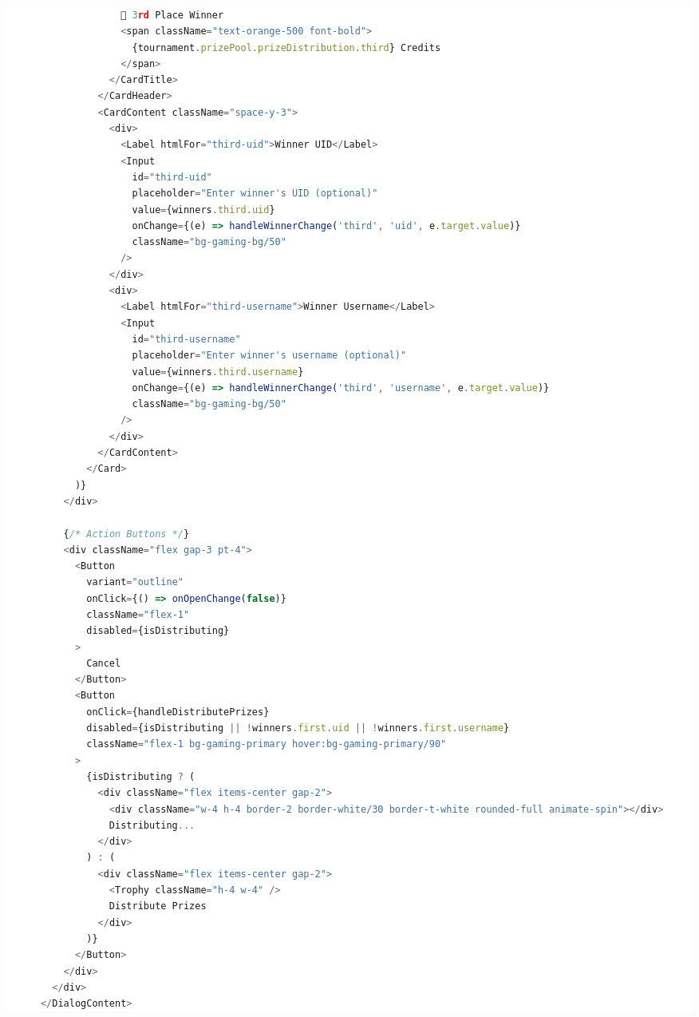 ```typescript
                    🥉 3rd Place Winner
                    <span className="text-orange-500 font-bold">
                      {tournament.prizePool.prizeDistribution.third} Credits
                    </span>
                  </CardTitle>
                </CardHeader>
                <CardContent className="space-y-3">
                  <div>
                    <Label htmlFor="third-uid">Winner UID</Label>
                    <Input
                      id="third-uid"
                      placeholder="Enter winner's UID (optional)"
                      value={winners.third.uid}
                      onChange={(e) => handleWinnerChange('third', 'uid', e.target.value)}
                      className="bg-gaming-bg/50"
                    />
                  </div>
                  <div>
                    <Label htmlFor="third-username">Winner Username</Label>
                    <Input
                      id="third-username"
                      placeholder="Enter winner's username (optional)"
                      value={winners.third.username}
                      onChange={(e) => handleWinnerChange('third', 'username', e.target.value)}
                      className="bg-gaming-bg/50"
                    />
                  </div>
                </CardContent>
              </Card>
            )}
          </div>

          {/* Action Buttons */}
          <div className="flex gap-3 pt-4">
            <Button
              variant="outline"
              onClick={() => onOpenChange(false)}
              className="flex-1"
              disabled={isDistributing}
            >
              Cancel
            </Button>
            <Button
              onClick={handleDistributePrizes}
              disabled={isDistributing || !winners.first.uid || !winners.first.username}
              className="flex-1 bg-gaming-primary hover:bg-gaming-primary/90"
            >
              {isDistributing ? (
                <div className="flex items-center gap-2">
                  <div className="w-4 h-4 border-2 border-white/30 border-t-white rounded-full animate-spin"></div>
                  Distributing...
                </div>
              ) : (
                <div className="flex items-center gap-2">
                  <Trophy className="h-4 w-4" />
                  Distribute Prizes
                </div>
              )}
            </Button>
          </div>
        </div>
      </DialogContent>
```